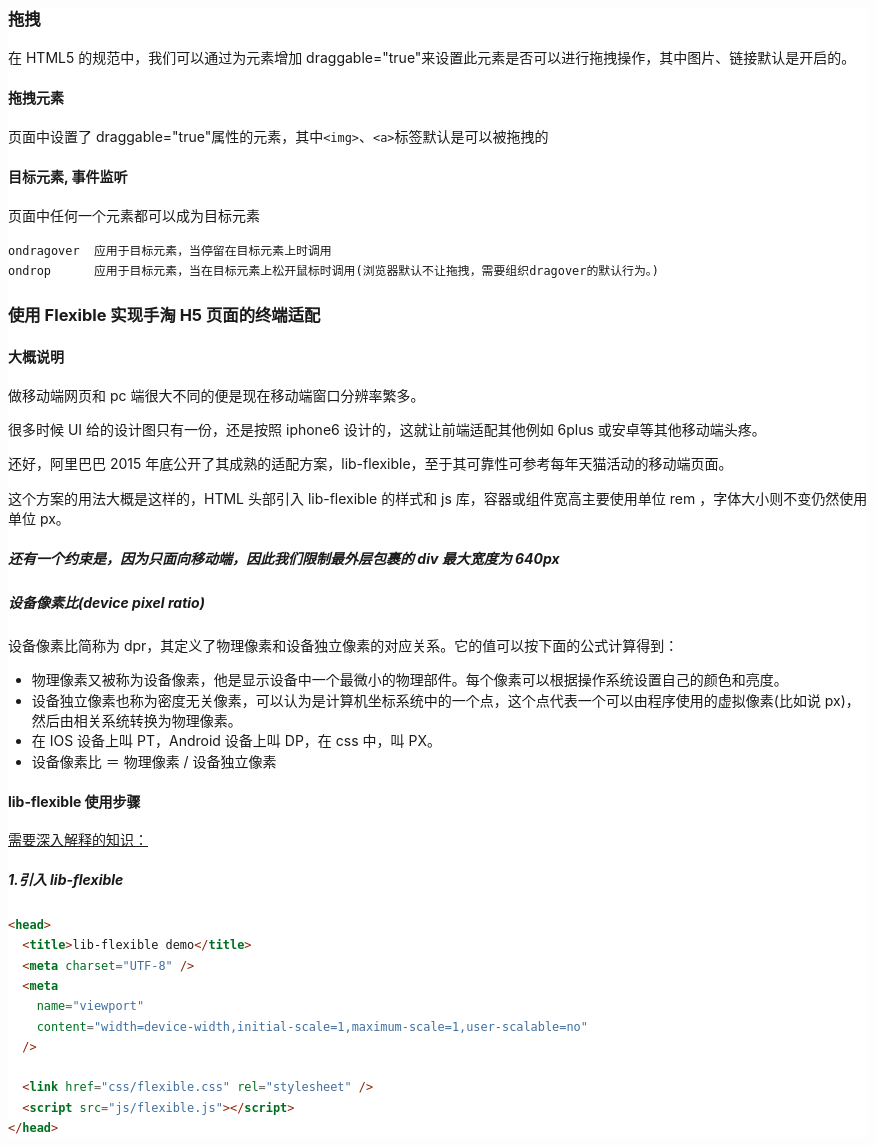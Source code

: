 ### 拖拽

在 HTML5 的规范中，我们可以通过为元素增加 draggable="true"来设置此元素是否可以进行拖拽操作，其中图片、链接默认是开启的。

#### 拖拽元素

页面中设置了 draggable="true"属性的元素，其中`<img>`、`<a>`标签默认是可以被拖拽的

#### 目标元素, 事件监听

页面中任何一个元素都可以成为目标元素

```
ondragover	应用于目标元素，当停留在目标元素上时调用
ondrop		应用于目标元素，当在目标元素上松开鼠标时调用(浏览器默认不让拖拽，需要组织dragover的默认行为。)
```

### 使用 Flexible 实现手淘 H5 页面的终端适配

#### 大概说明

做移动端网页和 pc 端很大不同的便是现在移动端窗口分辨率繁多。

很多时候 UI 给的设计图只有一份，还是按照 iphone6 设计的，这就让前端适配其他例如 6plus 或安卓等其他移动端头疼。

还好，阿里巴巴 2015 年底公开了其成熟的适配方案，lib-flexible，至于其可靠性可参考每年天猫活动的移动端页面。

这个方案的用法大概是这样的，HTML 头部引入 lib-flexible 的样式和 js 库，容器或组件宽高主要使用单位 rem ，字体大小则不变仍然使用单位 px。

##### 还有一个约束是，因为只面向移动端，因此我们限制最外层包裹的 div 最大宽度为 640px

##### 设备像素比(device pixel ratio)

设备像素比简称为 dpr，其定义了物理像素和设备独立像素的对应关系。它的值可以按下面的公式计算得到：

- 物理像素又被称为设备像素，他是显示设备中一个最微小的物理部件。每个像素可以根据操作系统设置自己的颜色和亮度。
- 设备独立像素也称为密度无关像素，可以认为是计算机坐标系统中的一个点，这个点代表一个可以由程序使用的虚拟像素(比如说 px)，然后由相关系统转换为物理像素。
- 在 IOS 设备上叫 PT，Android 设备上叫 DP，在 css 中，叫 PX。
- 设备像素比 ＝ 物理像素 / 设备独立像素

#### lib-flexible 使用步骤

[需要深入解释的知识：](https://github.com/amfe/article/issues/17)

##### 1.引入 lib-flexible

```html
<head>
  <title>lib-flexible demo</title>
  <meta charset="UTF-8" />
  <meta
    name="viewport"
    content="width=device-width,initial-scale=1,maximum-scale=1,user-scalable=no"
  />

  <link href="css/flexible.css" rel="stylesheet" />
  <script src="js/flexible.js"></script>
</head>
```
